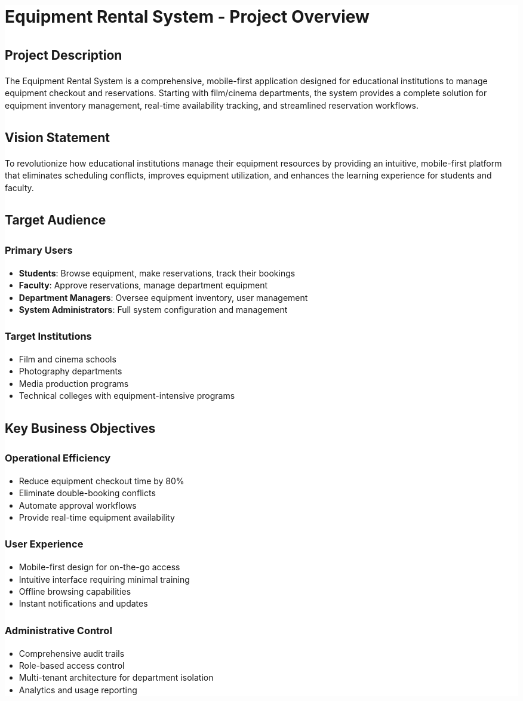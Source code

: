 # Equipment Rental System - Project Overview

## Project Description

The Equipment Rental System is a comprehensive, mobile-first application designed for educational institutions to manage equipment checkout and reservations. Starting with film/cinema departments, the system provides a complete solution for equipment inventory management, real-time availability tracking, and streamlined reservation workflows.

## Vision Statement

To revolutionize how educational institutions manage their equipment resources by providing an intuitive, mobile-first platform that eliminates scheduling conflicts, improves equipment utilization, and enhances the learning experience for students and faculty.

## Target Audience

### Primary Users
- **Students**: Browse equipment, make reservations, track their bookings
- **Faculty**: Approve reservations, manage department equipment
- **Department Managers**: Oversee equipment inventory, user management
- **System Administrators**: Full system configuration and management

### Target Institutions
- Film and cinema schools
- Photography departments
- Media production programs
- Technical colleges with equipment-intensive programs

## Key Business Objectives

### Operational Efficiency
- Reduce equipment checkout time by 80%
- Eliminate double-booking conflicts
- Automate approval workflows
- Provide real-time equipment availability

### User Experience
- Mobile-first design for on-the-go access
- Intuitive interface requiring minimal training
- Offline browsing capabilities
- Instant notifications and updates

### Administrative Control
- Comprehensive audit trails
- Role-based access control
- Multi-tenant architecture for department isolation
- Analytics and usage reporting

